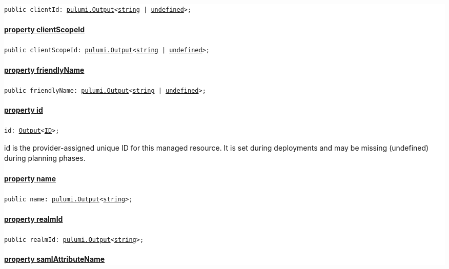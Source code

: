 <pre class="highlight"><code><span class='kd'>public </span>clientId: <a href='/docs/reference/pkg/nodejs/pulumi/pulumi/#Output'>pulumi.Output</a>&lt;<span class='kd'><a href='https://developer.mozilla.org/en-US/docs/Web/JavaScript/Reference/Global_Objects/String'>string</a></span> | <span class='kd'><a href='https://developer.mozilla.org/en-US/docs/Web/JavaScript/Reference/Global_Objects/undefined'>undefined</a></span>&gt;;</code></pre>
<h4 class="pdoc-member-header" id="UserAttributeProtocolMapper-clientScopeId">
<a class="pdoc-child-name" href="https://github.com/pulumi/pulumi-keycloak/blob/fe0e5606f76a395edf73ef4a20152eaab95697b9/sdk/nodejs/saml/userAttributeProtocolMapper.ts#L84">property <b>clientScopeId</b></a>
</h4>

<pre class="highlight"><code><span class='kd'>public </span>clientScopeId: <a href='/docs/reference/pkg/nodejs/pulumi/pulumi/#Output'>pulumi.Output</a>&lt;<span class='kd'><a href='https://developer.mozilla.org/en-US/docs/Web/JavaScript/Reference/Global_Objects/String'>string</a></span> | <span class='kd'><a href='https://developer.mozilla.org/en-US/docs/Web/JavaScript/Reference/Global_Objects/undefined'>undefined</a></span>&gt;;</code></pre>
<h4 class="pdoc-member-header" id="UserAttributeProtocolMapper-friendlyName">
<a class="pdoc-child-name" href="https://github.com/pulumi/pulumi-keycloak/blob/fe0e5606f76a395edf73ef4a20152eaab95697b9/sdk/nodejs/saml/userAttributeProtocolMapper.ts#L85">property <b>friendlyName</b></a>
</h4>

<pre class="highlight"><code><span class='kd'>public </span>friendlyName: <a href='/docs/reference/pkg/nodejs/pulumi/pulumi/#Output'>pulumi.Output</a>&lt;<span class='kd'><a href='https://developer.mozilla.org/en-US/docs/Web/JavaScript/Reference/Global_Objects/String'>string</a></span> | <span class='kd'><a href='https://developer.mozilla.org/en-US/docs/Web/JavaScript/Reference/Global_Objects/undefined'>undefined</a></span>&gt;;</code></pre>
<h4 class="pdoc-member-header" id="UserAttributeProtocolMapper-id">
<a class="pdoc-child-name" href="https://github.com/pulumi/pulumi-keycloak/blob/fe0e5606f76a395edf73ef4a20152eaab95697b9/sdk/nodejs/saml/userAttributeProtocolMapper.ts#L56">property <b>id</b></a>
</h4>

<pre class="highlight"><code><span class='kd'></span>id: <a href='/docs/reference/pkg/nodejs/pulumi/pulumi/#Output'>Output</a>&lt;<a href='/docs/reference/pkg/nodejs/pulumi/pulumi/#ID'>ID</a>&gt;;</code></pre>

id is the provider-assigned unique ID for this managed resource.  It is set during
deployments and may be missing (undefined) during planning phases.

<h4 class="pdoc-member-header" id="UserAttributeProtocolMapper-name">
<a class="pdoc-child-name" href="https://github.com/pulumi/pulumi-keycloak/blob/fe0e5606f76a395edf73ef4a20152eaab95697b9/sdk/nodejs/saml/userAttributeProtocolMapper.ts#L86">property <b>name</b></a>
</h4>

<pre class="highlight"><code><span class='kd'>public </span>name: <a href='/docs/reference/pkg/nodejs/pulumi/pulumi/#Output'>pulumi.Output</a>&lt;<span class='kd'><a href='https://developer.mozilla.org/en-US/docs/Web/JavaScript/Reference/Global_Objects/String'>string</a></span>&gt;;</code></pre>
<h4 class="pdoc-member-header" id="UserAttributeProtocolMapper-realmId">
<a class="pdoc-child-name" href="https://github.com/pulumi/pulumi-keycloak/blob/fe0e5606f76a395edf73ef4a20152eaab95697b9/sdk/nodejs/saml/userAttributeProtocolMapper.ts#L87">property <b>realmId</b></a>
</h4>

<pre class="highlight"><code><span class='kd'>public </span>realmId: <a href='/docs/reference/pkg/nodejs/pulumi/pulumi/#Output'>pulumi.Output</a>&lt;<span class='kd'><a href='https://developer.mozilla.org/en-US/docs/Web/JavaScript/Reference/Global_Objects/String'>string</a></span>&gt;;</code></pre>
<h4 class="pdoc-member-header" id="UserAttributeProtocolMapper-samlAttributeName">
<a class="pdoc-child-name" href="https://github.com/pulumi/pulumi-keycloak/blob/fe0e5606f76a395edf73ef4a20152eaab95697b9/sdk/nodejs/saml/userAttributeProtocolMapper.ts#L88">property <b>samlAttributeName</b></a>
</h4>
